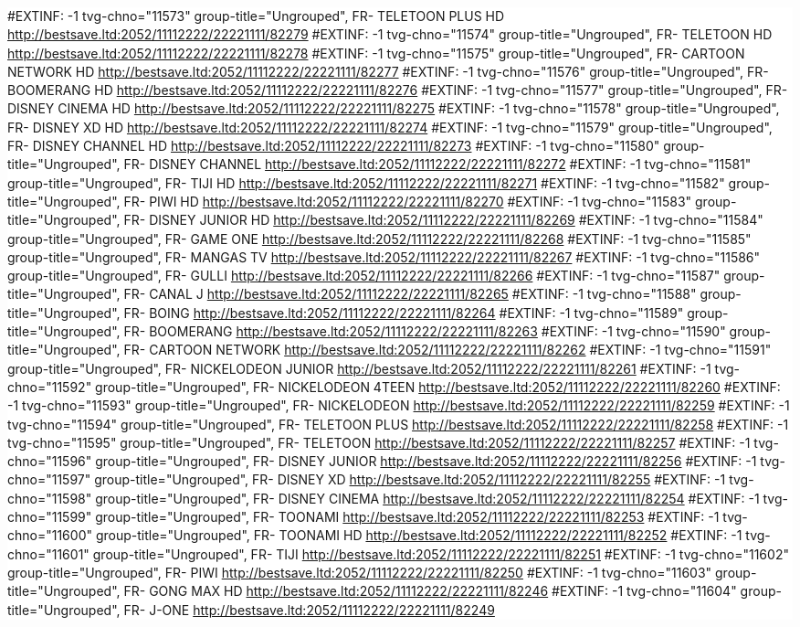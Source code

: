#EXTINF: -1 tvg-chno="11573" group-title="Ungrouped", FR- TELETOON PLUS HD
http://bestsave.ltd:2052/11112222/22221111/82279
#EXTINF: -1 tvg-chno="11574" group-title="Ungrouped", FR- TELETOON HD
http://bestsave.ltd:2052/11112222/22221111/82278
#EXTINF: -1 tvg-chno="11575" group-title="Ungrouped", FR- CARTOON NETWORK HD
http://bestsave.ltd:2052/11112222/22221111/82277
#EXTINF: -1 tvg-chno="11576" group-title="Ungrouped", FR- BOOMERANG HD
http://bestsave.ltd:2052/11112222/22221111/82276
#EXTINF: -1 tvg-chno="11577" group-title="Ungrouped", FR- DISNEY CINEMA HD
http://bestsave.ltd:2052/11112222/22221111/82275
#EXTINF: -1 tvg-chno="11578" group-title="Ungrouped", FR- DISNEY XD HD
http://bestsave.ltd:2052/11112222/22221111/82274
#EXTINF: -1 tvg-chno="11579" group-title="Ungrouped", FR- DISNEY CHANNEL HD
http://bestsave.ltd:2052/11112222/22221111/82273
#EXTINF: -1 tvg-chno="11580" group-title="Ungrouped", FR- DISNEY CHANNEL
http://bestsave.ltd:2052/11112222/22221111/82272
#EXTINF: -1 tvg-chno="11581" group-title="Ungrouped", FR- TIJI HD
http://bestsave.ltd:2052/11112222/22221111/82271
#EXTINF: -1 tvg-chno="11582" group-title="Ungrouped", FR- PIWI HD
http://bestsave.ltd:2052/11112222/22221111/82270
#EXTINF: -1 tvg-chno="11583" group-title="Ungrouped", FR- DISNEY JUNIOR HD
http://bestsave.ltd:2052/11112222/22221111/82269
#EXTINF: -1 tvg-chno="11584" group-title="Ungrouped", FR- GAME ONE
http://bestsave.ltd:2052/11112222/22221111/82268
#EXTINF: -1 tvg-chno="11585" group-title="Ungrouped", FR- MANGAS TV
http://bestsave.ltd:2052/11112222/22221111/82267
#EXTINF: -1 tvg-chno="11586" group-title="Ungrouped", FR- GULLI
http://bestsave.ltd:2052/11112222/22221111/82266
#EXTINF: -1 tvg-chno="11587" group-title="Ungrouped", FR- CANAL J
http://bestsave.ltd:2052/11112222/22221111/82265
#EXTINF: -1 tvg-chno="11588" group-title="Ungrouped", FR- BOING
http://bestsave.ltd:2052/11112222/22221111/82264
#EXTINF: -1 tvg-chno="11589" group-title="Ungrouped", FR- BOOMERANG
http://bestsave.ltd:2052/11112222/22221111/82263
#EXTINF: -1 tvg-chno="11590" group-title="Ungrouped", FR- CARTOON NETWORK
http://bestsave.ltd:2052/11112222/22221111/82262
#EXTINF: -1 tvg-chno="11591" group-title="Ungrouped", FR- NICKELODEON JUNIOR
http://bestsave.ltd:2052/11112222/22221111/82261
#EXTINF: -1 tvg-chno="11592" group-title="Ungrouped", FR- NICKELODEON 4TEEN
http://bestsave.ltd:2052/11112222/22221111/82260
#EXTINF: -1 tvg-chno="11593" group-title="Ungrouped", FR- NICKELODEON
http://bestsave.ltd:2052/11112222/22221111/82259
#EXTINF: -1 tvg-chno="11594" group-title="Ungrouped", FR- TELETOON PLUS
http://bestsave.ltd:2052/11112222/22221111/82258
#EXTINF: -1 tvg-chno="11595" group-title="Ungrouped", FR- TELETOON
http://bestsave.ltd:2052/11112222/22221111/82257
#EXTINF: -1 tvg-chno="11596" group-title="Ungrouped", FR- DISNEY JUNIOR
http://bestsave.ltd:2052/11112222/22221111/82256
#EXTINF: -1 tvg-chno="11597" group-title="Ungrouped", FR- DISNEY XD
http://bestsave.ltd:2052/11112222/22221111/82255
#EXTINF: -1 tvg-chno="11598" group-title="Ungrouped", FR- DISNEY CINEMA
http://bestsave.ltd:2052/11112222/22221111/82254
#EXTINF: -1 tvg-chno="11599" group-title="Ungrouped", FR- TOONAMI
http://bestsave.ltd:2052/11112222/22221111/82253
#EXTINF: -1 tvg-chno="11600" group-title="Ungrouped", FR- TOONAMI HD
http://bestsave.ltd:2052/11112222/22221111/82252
#EXTINF: -1 tvg-chno="11601" group-title="Ungrouped", FR- TIJI
http://bestsave.ltd:2052/11112222/22221111/82251
#EXTINF: -1 tvg-chno="11602" group-title="Ungrouped", FR- PIWI
http://bestsave.ltd:2052/11112222/22221111/82250
#EXTINF: -1 tvg-chno="11603" group-title="Ungrouped", FR- GONG MAX HD
http://bestsave.ltd:2052/11112222/22221111/82246
#EXTINF: -1 tvg-chno="11604" group-title="Ungrouped", FR- J-ONE
http://bestsave.ltd:2052/11112222/22221111/82249
